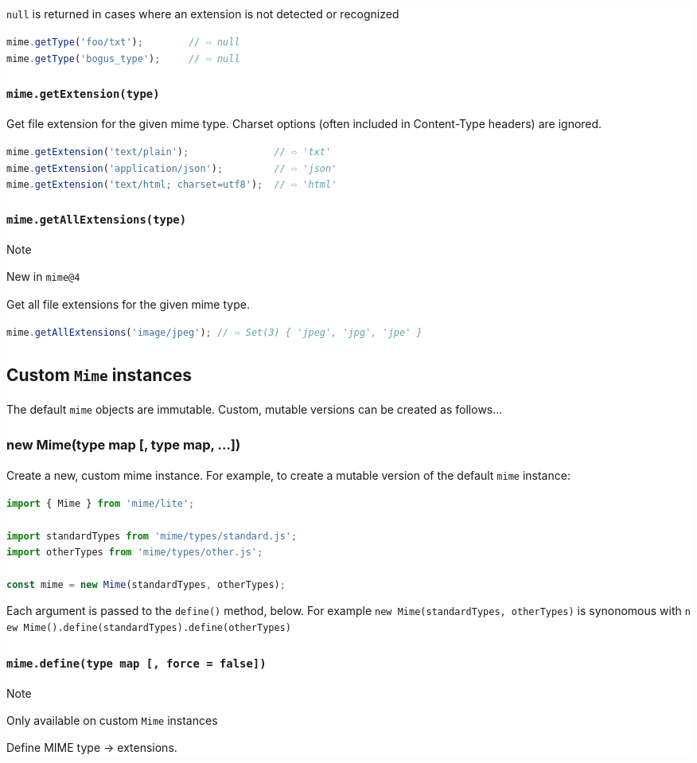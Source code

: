 `null` is returned in cases where an extension is not detected or recognized

```javascript
mime.getType('foo/txt');        // ⇨ null
mime.getType('bogus_type');     // ⇨ null
```

### `mime.getExtension(type)`

Get file extension for the given mime type. Charset options (often included in Content-Type headers) are ignored.

```javascript
mime.getExtension('text/plain');               // ⇨ 'txt'
mime.getExtension('application/json');         // ⇨ 'json'
mime.getExtension('text/html; charset=utf8');  // ⇨ 'html'
```

### `mime.getAllExtensions(type)`

> [!Note]
> New in `mime@4`

Get all file extensions for the given mime type.

```javascript --run default
mime.getAllExtensions('image/jpeg'); // ⇨ Set(3) { 'jpeg', 'jpg', 'jpe' }
```

## Custom `Mime` instances

The default `mime` objects are immutable.  Custom, mutable versions can be created as follows...
### new Mime(type map [, type map, ...])

Create a new, custom mime instance.  For example, to create a mutable version of the default `mime` instance:

```javascript
import { Mime } from 'mime/lite';

import standardTypes from 'mime/types/standard.js';
import otherTypes from 'mime/types/other.js';

const mime = new Mime(standardTypes, otherTypes);
```

Each argument is passed to the `define()` method, below. For example `new Mime(standardTypes, otherTypes)` is synonomous with `new Mime().define(standardTypes).define(otherTypes)`

### `mime.define(type map [, force = false])`

> [!Note]
> Only available on custom `Mime` instances

Define MIME type -> extensions.

